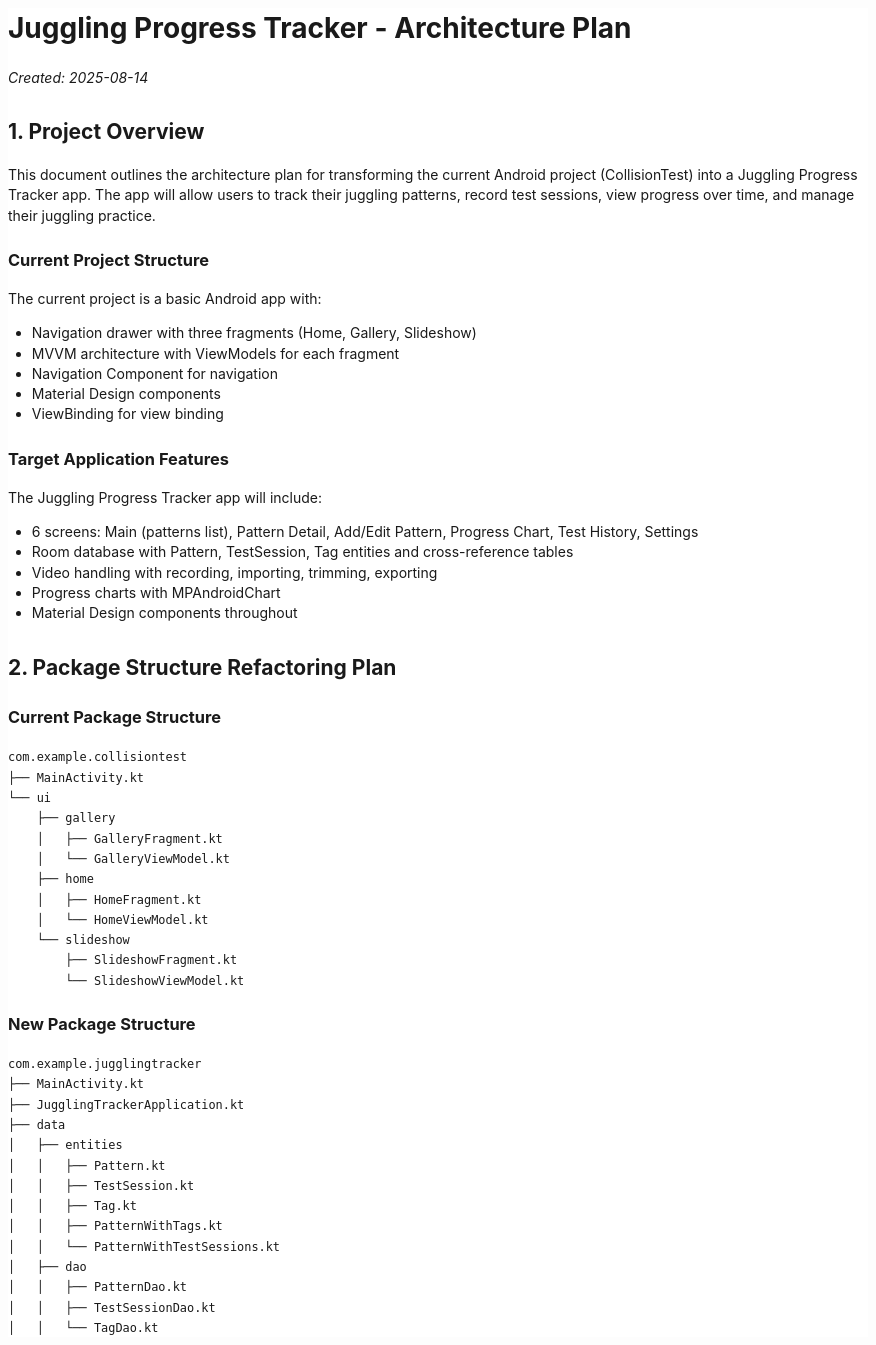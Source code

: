 # Juggling Progress Tracker - Architecture Plan
*Created: 2025-08-14*

## 1. Project Overview

This document outlines the architecture plan for transforming the current Android project (CollisionTest) into a Juggling Progress Tracker app. The app will allow users to track their juggling patterns, record test sessions, view progress over time, and manage their juggling practice.

### Current Project Structure

The current project is a basic Android app with:
- Navigation drawer with three fragments (Home, Gallery, Slideshow)
- MVVM architecture with ViewModels for each fragment
- Navigation Component for navigation
- Material Design components
- ViewBinding for view binding

### Target Application Features

The Juggling Progress Tracker app will include:
- 6 screens: Main (patterns list), Pattern Detail, Add/Edit Pattern, Progress Chart, Test History, Settings
- Room database with Pattern, TestSession, Tag entities and cross-reference tables
- Video handling with recording, importing, trimming, exporting
- Progress charts with MPAndroidChart
- Material Design components throughout

## 2. Package Structure Refactoring Plan

### Current Package Structure
```
com.example.collisiontest
├── MainActivity.kt
└── ui
    ├── gallery
    │   ├── GalleryFragment.kt
    │   └── GalleryViewModel.kt
    ├── home
    │   ├── HomeFragment.kt
    │   └── HomeViewModel.kt
    └── slideshow
        ├── SlideshowFragment.kt
        └── SlideshowViewModel.kt
```

### New Package Structure
```
com.example.jugglingtracker
├── MainActivity.kt
├── JugglingTrackerApplication.kt
├── data
│   ├── entities
│   │   ├── Pattern.kt
│   │   ├── TestSession.kt
│   │   ├── Tag.kt
│   │   ├── PatternWithTags.kt
│   │   └── PatternWithTestSessions.kt
│   ├── dao
│   │   ├── PatternDao.kt
│   │   ├── TestSessionDao.kt
│   │   └── TagDao.kt
```